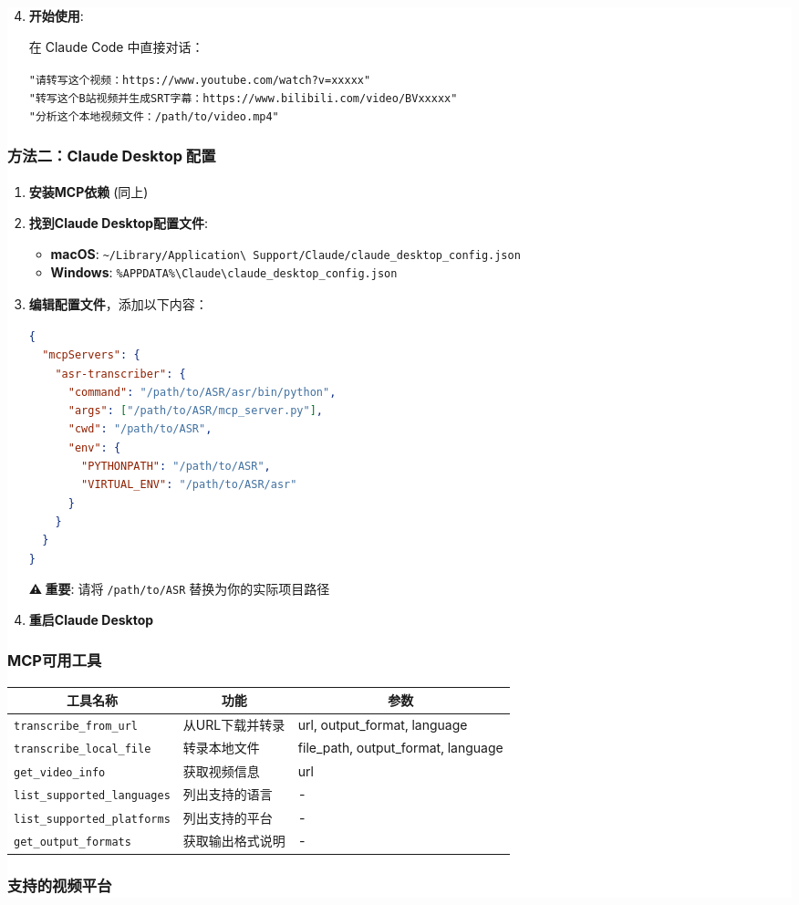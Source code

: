 4. **开始使用**:
   
   在 Claude Code 中直接对话：
   ```
   "请转写这个视频：https://www.youtube.com/watch?v=xxxxx"
   "转写这个B站视频并生成SRT字幕：https://www.bilibili.com/video/BVxxxxx"
   "分析这个本地视频文件：/path/to/video.mp4"
   ```

### 方法二：Claude Desktop 配置

1. **安装MCP依赖** (同上)

2. **找到Claude Desktop配置文件**:
   - **macOS**: `~/Library/Application\ Support/Claude/claude_desktop_config.json`
   - **Windows**: `%APPDATA%\Claude\claude_desktop_config.json`

3. **编辑配置文件**，添加以下内容：
   ```json
   {
     "mcpServers": {
       "asr-transcriber": {
         "command": "/path/to/ASR/asr/bin/python",
         "args": ["/path/to/ASR/mcp_server.py"],
         "cwd": "/path/to/ASR",
         "env": {
           "PYTHONPATH": "/path/to/ASR",
           "VIRTUAL_ENV": "/path/to/ASR/asr"
         }
       }
     }
   }
   ```
   
   **⚠️ 重要**: 请将 `/path/to/ASR` 替换为你的实际项目路径

4. **重启Claude Desktop**

### MCP可用工具

| 工具名称 | 功能 | 参数 |
|---------|------|------|
| `transcribe_from_url` | 从URL下载并转录 | url, output_format, language |
| `transcribe_local_file` | 转录本地文件 | file_path, output_format, language |
| `get_video_info` | 获取视频信息 | url |
| `list_supported_languages` | 列出支持的语言 | - |
| `list_supported_platforms` | 列出支持的平台 | - |
| `get_output_formats` | 获取输出格式说明 | - |

### 支持的视频平台
